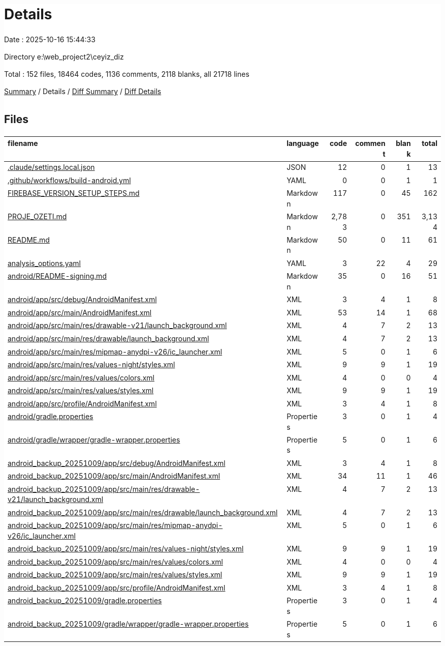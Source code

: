 # Details

Date : 2025-10-16 15:44:33

Directory e:\\web_project2\\ceyiz_diz

Total : 152 files,  18464 codes, 1136 comments, 2118 blanks, all 21718 lines

[Summary](results.md) / Details / [Diff Summary](diff.md) / [Diff Details](diff-details.md)

## Files
| filename | language | code | comment | blank | total |
| :--- | :--- | ---: | ---: | ---: | ---: |
| [.claude/settings.local.json](/.claude/settings.local.json) | JSON | 12 | 0 | 1 | 13 |
| [.github/workflows/build-android.yml](/.github/workflows/build-android.yml) | YAML | 0 | 0 | 1 | 1 |
| [FIREBASE\_VERSION\_SETUP\_STEPS.md](/FIREBASE_VERSION_SETUP_STEPS.md) | Markdown | 117 | 0 | 45 | 162 |
| [PROJE\_OZETI.md](/PROJE_OZETI.md) | Markdown | 2,783 | 0 | 351 | 3,134 |
| [README.md](/README.md) | Markdown | 50 | 0 | 11 | 61 |
| [analysis\_options.yaml](/analysis_options.yaml) | YAML | 3 | 22 | 4 | 29 |
| [android/README-signing.md](/android/README-signing.md) | Markdown | 35 | 0 | 16 | 51 |
| [android/app/src/debug/AndroidManifest.xml](/android/app/src/debug/AndroidManifest.xml) | XML | 3 | 4 | 1 | 8 |
| [android/app/src/main/AndroidManifest.xml](/android/app/src/main/AndroidManifest.xml) | XML | 53 | 14 | 1 | 68 |
| [android/app/src/main/res/drawable-v21/launch\_background.xml](/android/app/src/main/res/drawable-v21/launch_background.xml) | XML | 4 | 7 | 2 | 13 |
| [android/app/src/main/res/drawable/launch\_background.xml](/android/app/src/main/res/drawable/launch_background.xml) | XML | 4 | 7 | 2 | 13 |
| [android/app/src/main/res/mipmap-anydpi-v26/ic\_launcher.xml](/android/app/src/main/res/mipmap-anydpi-v26/ic_launcher.xml) | XML | 5 | 0 | 1 | 6 |
| [android/app/src/main/res/values-night/styles.xml](/android/app/src/main/res/values-night/styles.xml) | XML | 9 | 9 | 1 | 19 |
| [android/app/src/main/res/values/colors.xml](/android/app/src/main/res/values/colors.xml) | XML | 4 | 0 | 0 | 4 |
| [android/app/src/main/res/values/styles.xml](/android/app/src/main/res/values/styles.xml) | XML | 9 | 9 | 1 | 19 |
| [android/app/src/profile/AndroidManifest.xml](/android/app/src/profile/AndroidManifest.xml) | XML | 3 | 4 | 1 | 8 |
| [android/gradle.properties](/android/gradle.properties) | Properties | 3 | 0 | 1 | 4 |
| [android/gradle/wrapper/gradle-wrapper.properties](/android/gradle/wrapper/gradle-wrapper.properties) | Properties | 5 | 0 | 1 | 6 |
| [android\_backup\_20251009/app/src/debug/AndroidManifest.xml](/android_backup_20251009/app/src/debug/AndroidManifest.xml) | XML | 3 | 4 | 1 | 8 |
| [android\_backup\_20251009/app/src/main/AndroidManifest.xml](/android_backup_20251009/app/src/main/AndroidManifest.xml) | XML | 34 | 11 | 1 | 46 |
| [android\_backup\_20251009/app/src/main/res/drawable-v21/launch\_background.xml](/android_backup_20251009/app/src/main/res/drawable-v21/launch_background.xml) | XML | 4 | 7 | 2 | 13 |
| [android\_backup\_20251009/app/src/main/res/drawable/launch\_background.xml](/android_backup_20251009/app/src/main/res/drawable/launch_background.xml) | XML | 4 | 7 | 2 | 13 |
| [android\_backup\_20251009/app/src/main/res/mipmap-anydpi-v26/ic\_launcher.xml](/android_backup_20251009/app/src/main/res/mipmap-anydpi-v26/ic_launcher.xml) | XML | 5 | 0 | 1 | 6 |
| [android\_backup\_20251009/app/src/main/res/values-night/styles.xml](/android_backup_20251009/app/src/main/res/values-night/styles.xml) | XML | 9 | 9 | 1 | 19 |
| [android\_backup\_20251009/app/src/main/res/values/colors.xml](/android_backup_20251009/app/src/main/res/values/colors.xml) | XML | 4 | 0 | 0 | 4 |
| [android\_backup\_20251009/app/src/main/res/values/styles.xml](/android_backup_20251009/app/src/main/res/values/styles.xml) | XML | 9 | 9 | 1 | 19 |
| [android\_backup\_20251009/app/src/profile/AndroidManifest.xml](/android_backup_20251009/app/src/profile/AndroidManifest.xml) | XML | 3 | 4 | 1 | 8 |
| [android\_backup\_20251009/gradle.properties](/android_backup_20251009/gradle.properties) | Properties | 3 | 0 | 1 | 4 |
| [android\_backup\_20251009/gradle/wrapper/gradle-wrapper.properties](/android_backup_20251009/gradle/wrapper/gradle-wrapper.properties) | Properties | 5 | 0 | 1 | 6 |